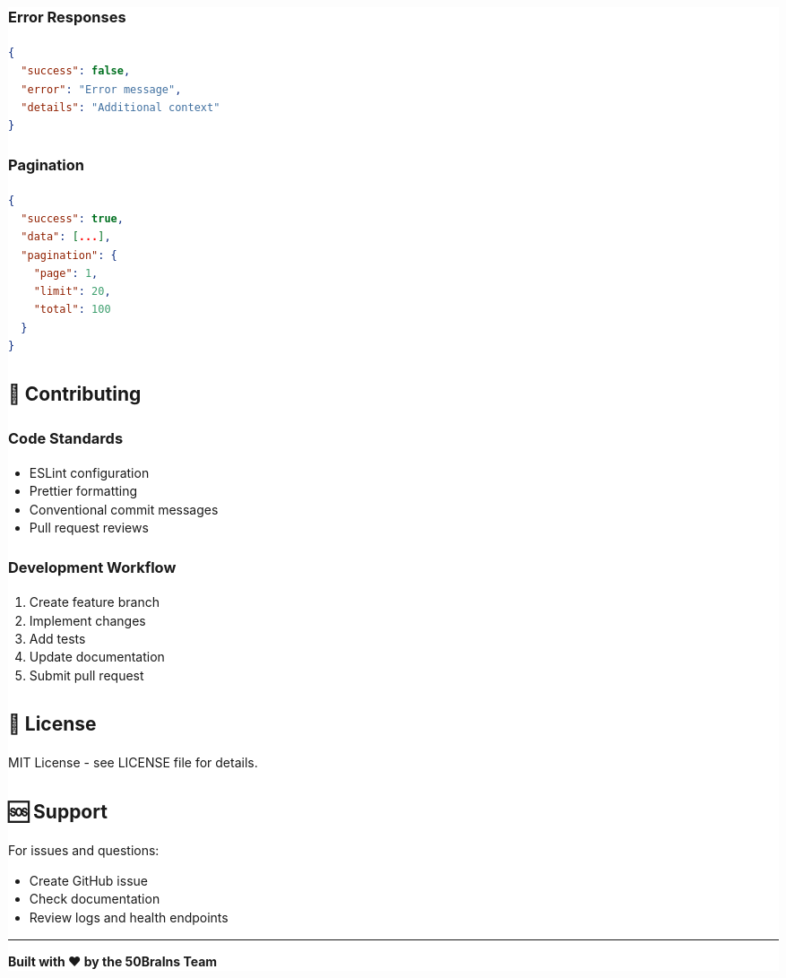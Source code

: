 ### Error Responses
```json
{
  "success": false,
  "error": "Error message",
  "details": "Additional context"
}
```

### Pagination
```json
{
  "success": true,
  "data": [...],
  "pagination": {
    "page": 1,
    "limit": 20,
    "total": 100
  }
}
```

## 🤝 Contributing

### Code Standards
- ESLint configuration
- Prettier formatting
- Conventional commit messages
- Pull request reviews

### Development Workflow
1. Create feature branch
2. Implement changes
3. Add tests
4. Update documentation
5. Submit pull request

## 📄 License

MIT License - see LICENSE file for details.

## 🆘 Support

For issues and questions:
- Create GitHub issue
- Check documentation
- Review logs and health endpoints

---

**Built with ❤️ by the 50BraIns Team**
